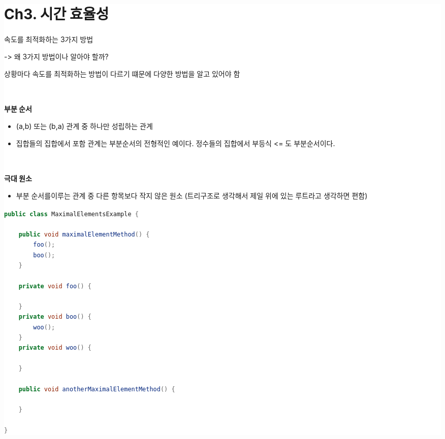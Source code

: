 # Ch3. 시간 효율성

  

속도를 최적화하는 3가지 방법

  

-> 왜 3가지 방법이나 알아야 할까?

  

상황마다 속도를 최적화하는 방법이 다르기 떄문에 다양한 방법을 알고 있어야 함

  

<br>

  

**부분 순서**

  

- (a,b) 또는 (b,a) 관계 중 하나만 성립하는 관계

- 집합들의 집합에서 포함 관계는 부분순서의 전형적인 예이다. 정수들의 집합에서 부등식 <= 도 부분순서이다.

<br>

**극대 원소**

  

- 부분 순서를이루는 관계 중 다른 항목보다 작지 않은 원소 (트리구조로 생각해서 제일 위에 있는 루트라고 생각하면 편함)


```java
public class MaximalElementsExample {
	
	public void maximalElementMethod() {
		foo();
		boo();
	}

	private void foo() {
		
	}
	private void boo() {
		woo();
	}
	private void woo() {
		
	}

	public void anotherMaximalElementMethod() {
		
	}

}
```
